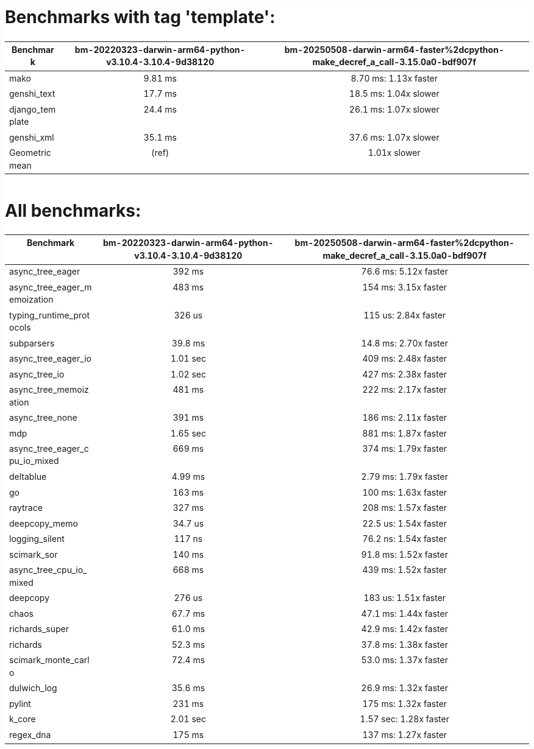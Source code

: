 Benchmarks with tag 'template':
===============================

| Benchmark       | bm-20220323-darwin-arm64-python-v3.10.4-3.10.4-9d38120 | bm-20250508-darwin-arm64-faster%2dcpython-make_decref_a_call-3.15.0a0-bdf907f |
|-----------------|:------------------------------------------------------:|:-----------------------------------------------------------------------------:|
| mako            | 9.81 ms                                                | 8.70 ms: 1.13x faster                                                         |
| genshi_text     | 17.7 ms                                                | 18.5 ms: 1.04x slower                                                         |
| django_template | 24.4 ms                                                | 26.1 ms: 1.07x slower                                                         |
| genshi_xml      | 35.1 ms                                                | 37.6 ms: 1.07x slower                                                         |
| Geometric mean  | (ref)                                                  | 1.01x slower                                                                  |

All benchmarks:
===============

| Benchmark                     | bm-20220323-darwin-arm64-python-v3.10.4-3.10.4-9d38120 | bm-20250508-darwin-arm64-faster%2dcpython-make_decref_a_call-3.15.0a0-bdf907f |
|-------------------------------|:------------------------------------------------------:|:-----------------------------------------------------------------------------:|
| async_tree_eager              | 392 ms                                                 | 76.6 ms: 5.12x faster                                                         |
| async_tree_eager_memoization  | 483 ms                                                 | 154 ms: 3.15x faster                                                          |
| typing_runtime_protocols      | 326 us                                                 | 115 us: 2.84x faster                                                          |
| subparsers                    | 39.8 ms                                                | 14.8 ms: 2.70x faster                                                         |
| async_tree_eager_io           | 1.01 sec                                               | 409 ms: 2.48x faster                                                          |
| async_tree_io                 | 1.02 sec                                               | 427 ms: 2.38x faster                                                          |
| async_tree_memoization        | 481 ms                                                 | 222 ms: 2.17x faster                                                          |
| async_tree_none               | 391 ms                                                 | 186 ms: 2.11x faster                                                          |
| mdp                           | 1.65 sec                                               | 881 ms: 1.87x faster                                                          |
| async_tree_eager_cpu_io_mixed | 669 ms                                                 | 374 ms: 1.79x faster                                                          |
| deltablue                     | 4.99 ms                                                | 2.79 ms: 1.79x faster                                                         |
| go                            | 163 ms                                                 | 100 ms: 1.63x faster                                                          |
| raytrace                      | 327 ms                                                 | 208 ms: 1.57x faster                                                          |
| deepcopy_memo                 | 34.7 us                                                | 22.5 us: 1.54x faster                                                         |
| logging_silent                | 117 ns                                                 | 76.2 ns: 1.54x faster                                                         |
| scimark_sor                   | 140 ms                                                 | 91.8 ms: 1.52x faster                                                         |
| async_tree_cpu_io_mixed       | 668 ms                                                 | 439 ms: 1.52x faster                                                          |
| deepcopy                      | 276 us                                                 | 183 us: 1.51x faster                                                          |
| chaos                         | 67.7 ms                                                | 47.1 ms: 1.44x faster                                                         |
| richards_super                | 61.0 ms                                                | 42.9 ms: 1.42x faster                                                         |
| richards                      | 52.3 ms                                                | 37.8 ms: 1.38x faster                                                         |
| scimark_monte_carlo           | 72.4 ms                                                | 53.0 ms: 1.37x faster                                                         |
| dulwich_log                   | 35.6 ms                                                | 26.9 ms: 1.32x faster                                                         |
| pylint                        | 231 ms                                                 | 175 ms: 1.32x faster                                                          |
| k_core                        | 2.01 sec                                               | 1.57 sec: 1.28x faster                                                        |
| regex_dna                     | 175 ms                                                 | 137 ms: 1.27x faster                                                          |
